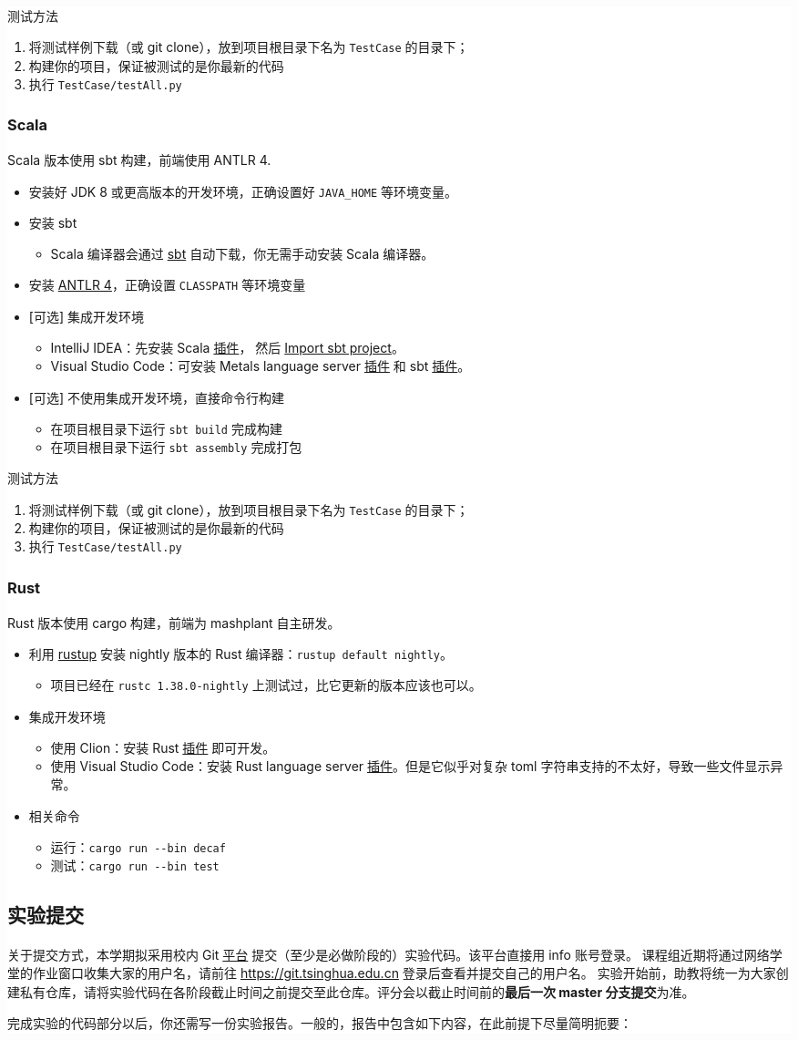 测试方法

1. 将测试样例下载（或 git clone），放到项目根目录下名为 `TestCase` 的目录下；
2. 构建你的项目，保证被测试的是你最新的代码
3. 执行 `TestCase/testAll.py`

### Scala
Scala 版本使用 sbt 构建，前端使用 ANTLR 4.

* 安装好 JDK 8 或更高版本的开发环境，正确设置好 `JAVA_HOME` 等环境变量。

* 安装 sbt
  - Scala 编译器会通过 [sbt](https://www.scala-sbt.org) 自动下载，你无需手动安装 Scala 编译器。

* 安装 [ANTLR 4](https://www.antlr.org)，正确设置 `CLASSPATH` 等环境变量

* [可选] 集成开发环境
  - IntelliJ IDEA：先安装 Scala [插件](https://www.jetbrains.com/help/idea/discover-intellij-idea-for-scala.html)，
    然后 [Import sbt project](https://www.jetbrains.com/help/idea/sbt-support.html)。
  - Visual Studio Code：可安装 Metals language server [插件](https://scalameta.org/metals/)
    和 sbt [插件](https://marketplace.visualstudio.com/items?itemName=lightbend.vscode-sbt-scala)。

* [可选] 不使用集成开发环境，直接命令行构建
  - 在项目根目录下运行 `sbt build` 完成构建
  - 在项目根目录下运行 `sbt assembly` 完成打包

测试方法

1. 将测试样例下载（或 git clone），放到项目根目录下名为 `TestCase` 的目录下；
2. 构建你的项目，保证被测试的是你最新的代码
3. 执行 `TestCase/testAll.py`

### Rust
Rust 版本使用 cargo 构建，前端为 mashplant 自主研发。

* 利用 [rustup](https://rustup.rs) 安装 nightly 版本的 Rust 编译器：`rustup default nightly`。
  - 项目已经在 `rustc 1.38.0-nightly` 上测试过，比它更新的版本应该也可以。

* 集成开发环境
  - 使用 Clion：安装 Rust [插件](https://intellij-rust.github.io/docs/quick-start.html) 即可开发。
  - 使用 Visual Studio Code：安装 Rust language server [插件](https://marketplace.visualstudio.com/items?itemName=DanielGriffen.Rust)。但是它似乎对复杂 toml 字符串支持的不太好，导致一些文件显示异常。

* 相关命令
  - 运行：`cargo run --bin decaf`
  - 测试：`cargo run --bin test`

## 实验提交

关于提交方式，本学期拟采用校内 Git [平台](https://git.tsinghua.edu.cn) 提交（至少是必做阶段的）实验代码。该平台直接用 info 账号登录。
课程组近期将通过网络学堂的作业窗口收集大家的用户名，请前往 https://git.tsinghua.edu.cn 登录后查看并提交自己的用户名。
实验开始前，助教将统一为大家创建私有仓库，请将实验代码在各阶段截止时间之前提交至此仓库。评分会以截止时间前的**最后一次 master 分支提交**为准。

完成实验的代码部分以后，你还需写一份实验报告。一般的，报告中包含如下内容，在此前提下尽量简明扼要：
